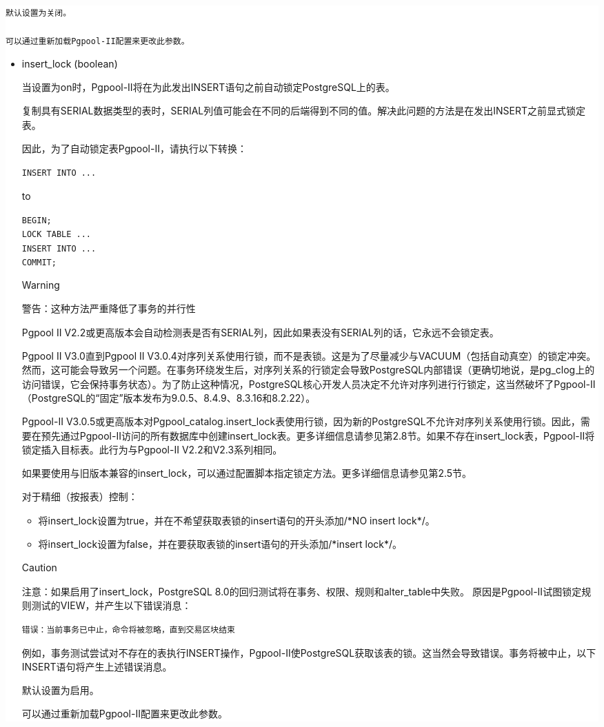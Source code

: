 	默认设置为关闭。

	可以通过重新加载Pgpool-II配置来更改此参数。

- insert_lock (boolean)

	当设置为on时，Pgpool-II将在为此发出INSERT语句之前自动锁定PostgreSQL上的表。

	复制具有SERIAL数据类型的表时，SERIAL列值可能会在不同的后端得到不同的值。解决此问题的方法是在发出INSERT之前显式锁定表。

	因此，为了自动锁定表Pgpool-II，请执行以下转换：

	```shell
	INSERT INTO ...
	```

	to

	```shell
	BEGIN;
	LOCK TABLE ...
	INSERT INTO ...
	COMMIT;
	```

	> [!WARNING]
	> 警告：这种方法严重降低了事务的并行性
	
	Pgpool II V2.2或更高版本会自动检测表是否有SERIAL列，因此如果表没有SERIAL列的话，它永远不会锁定表。
	
	Pgpool II V3.0直到Pgpool II V3.0.4对序列关系使用行锁，而不是表锁。这是为了尽量减少与VACUUM（包括自动真空）的锁定冲突。然而，这可能会导致另一个问题。在事务环绕发生后，对序列关系的行锁定会导致PostgreSQL内部错误（更确切地说，是pg_clog上的访问错误，它会保持事务状态）。为了防止这种情况，PostgreSQL核心开发人员决定不允许对序列进行行锁定，这当然破坏了Pgpool-II（PostgreSQL的“固定”版本发布为9.0.5、8.4.9、8.3.16和8.2.22）。
	
	Pgpool-II V3.0.5或更高版本对Pgpool_catalog.insert_lock表使用行锁，因为新的PostgreSQL不允许对序列关系使用行锁。因此，需要在预先通过Pgpool-II访问的所有数据库中创建insert_lock表。更多详细信息请参见第2.8节。如果不存在insert_lock表，Pgpool-II将锁定插入目标表。此行为与Pgpool-II V2.2和V2.3系列相同。
	
	如果要使用与旧版本兼容的insert_lock，可以通过配置脚本指定锁定方法。更多详细信息请参见第2.5节。
	
	对于精细（按报表）控制：
	
	- 将insert_lock设置为true，并在不希望获取表锁的insert语句的开头添加/\*NO insert lock\*/。
	
	- 将insert_lock设置为false，并在要获取表锁的insert语句的开头添加/\*insert lock\*/。
	
	> [!CAUTION]
	> 注意：如果启用了insert_lock，PostgreSQL 8.0的回归测试将在事务、权限、规则和alter_table中失败。
	> 原因是Pgpool-II试图锁定规则测试的VIEW，并产生以下错误消息：
	>
	> ```
	> 错误：当前事务已中止，命令将被忽略，直到交易区块结束
	> ```
	>
	> 
	> 例如，事务测试尝试对不存在的表执行INSERT操作，Pgpool-II使PostgreSQL获取该表的锁。这当然会导致错误。事务将被中止，以下INSERT语句将产生上述错误消息。
	
	默认设置为启用。
	
	可以通过重新加载Pgpool-II配置来更改此参数。

